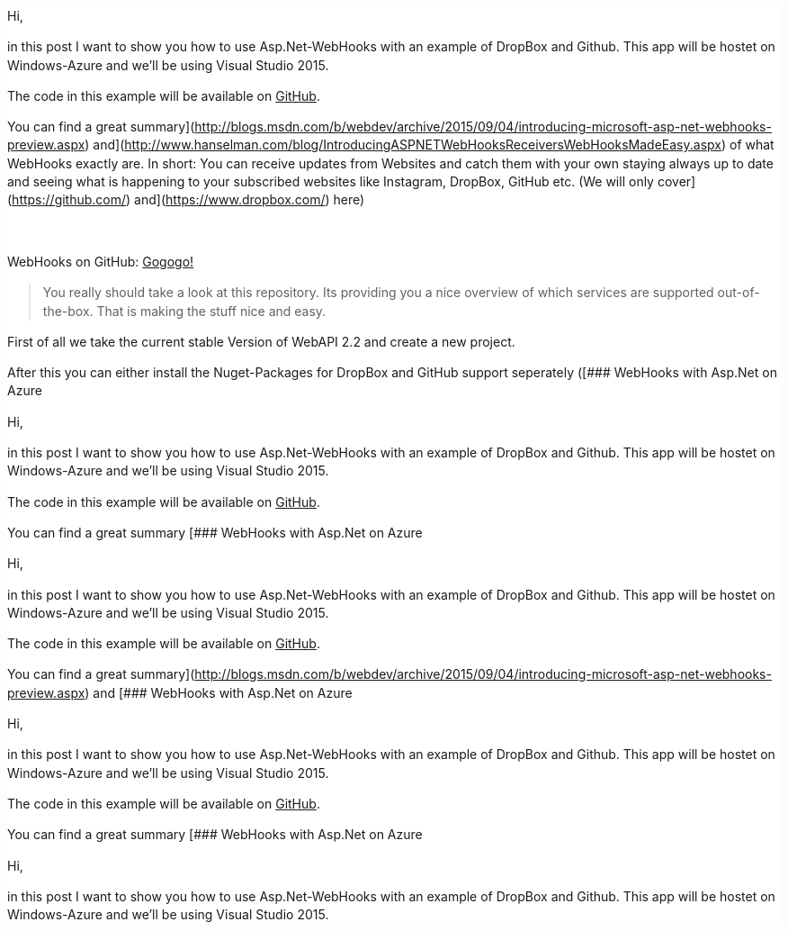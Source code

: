 Hi,

in this post I want to show you how to use Asp.Net-WebHooks with an example of DropBox and Github. This app will be hostet on Windows-Azure and we&#8217;ll be using Visual Studio 2015.

The code in this example will be available on [GitHub](https://github.com/FabianGosebrink/AspNetWebHooksExample).

You can find a great summary](http://blogs.msdn.com/b/webdev/archive/2015/09/04/introducing-microsoft-asp-net-webhooks-preview.aspx) and](http://www.hanselman.com/blog/IntroducingASPNETWebHooksReceiversWebHooksMadeEasy.aspx) of what WebHooks exactly are. In short: You can receive updates from Websites and catch them with your own staying always up to date and seeing what is happening to your subscribed websites like Instagram, DropBox, GitHub etc. (We will only cover](https://github.com/) and](https://www.dropbox.com/) here)

&nbsp;

WebHooks on GitHub: [Gogogo!](https://github.com/aspnet/WebHooks)

> You really should take a look at this repository. Its providing you a nice overview of which services are supported out-of-the-box. That is making the stuff nice and easy.

First of all we take the current stable Version of WebAPI 2.2 and create a new project.

After this you can either install the Nuget-Packages for DropBox and GitHub support seperately ([### WebHooks with Asp.Net on Azure

Hi,

in this post I want to show you how to use Asp.Net-WebHooks with an example of DropBox and Github. This app will be hostet on Windows-Azure and we&#8217;ll be using Visual Studio 2015.

The code in this example will be available on [GitHub](https://github.com/FabianGosebrink/AspNetWebHooksExample).

You can find a great summary [### WebHooks with Asp.Net on Azure

Hi,

in this post I want to show you how to use Asp.Net-WebHooks with an example of DropBox and Github. This app will be hostet on Windows-Azure and we&#8217;ll be using Visual Studio 2015.

The code in this example will be available on [GitHub](https://github.com/FabianGosebrink/AspNetWebHooksExample).

You can find a great summary](http://blogs.msdn.com/b/webdev/archive/2015/09/04/introducing-microsoft-asp-net-webhooks-preview.aspx) and [### WebHooks with Asp.Net on Azure

Hi,

in this post I want to show you how to use Asp.Net-WebHooks with an example of DropBox and Github. This app will be hostet on Windows-Azure and we&#8217;ll be using Visual Studio 2015.

The code in this example will be available on [GitHub](https://github.com/FabianGosebrink/AspNetWebHooksExample).

You can find a great summary [### WebHooks with Asp.Net on Azure

Hi,

in this post I want to show you how to use Asp.Net-WebHooks with an example of DropBox and Github. This app will be hostet on Windows-Azure and we&#8217;ll be using Visual Studio 2015.
